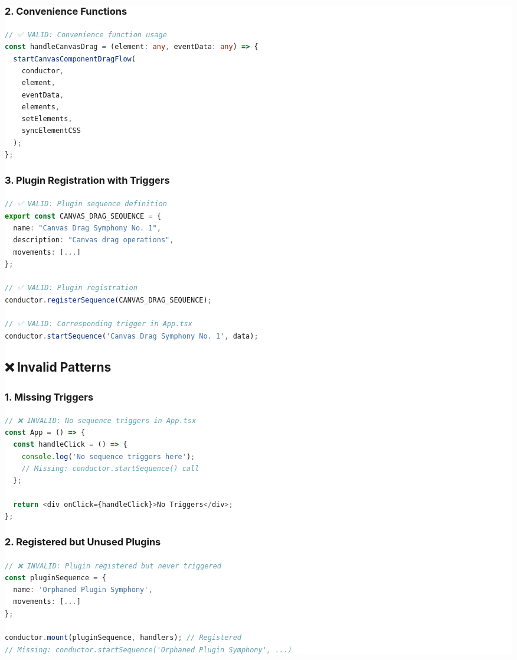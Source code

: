 ### 2. Convenience Functions
```typescript
// ✅ VALID: Convenience function usage
const handleCanvasDrag = (element: any, eventData: any) => {
  startCanvasComponentDragFlow(
    conductor,
    element,
    eventData,
    elements,
    setElements,
    syncElementCSS
  );
};
```

### 3. Plugin Registration with Triggers
```typescript
// ✅ VALID: Plugin sequence definition
export const CANVAS_DRAG_SEQUENCE = {
  name: "Canvas Drag Symphony No. 1",
  description: "Canvas drag operations",
  movements: [...]
};

// ✅ VALID: Plugin registration
conductor.registerSequence(CANVAS_DRAG_SEQUENCE);

// ✅ VALID: Corresponding trigger in App.tsx
conductor.startSequence('Canvas Drag Symphony No. 1', data);
```

## ❌ Invalid Patterns

### 1. Missing Triggers
```typescript
// ❌ INVALID: No sequence triggers in App.tsx
const App = () => {
  const handleClick = () => {
    console.log('No sequence triggers here');
    // Missing: conductor.startSequence() call
  };
  
  return <div onClick={handleClick}>No Triggers</div>;
};
```

### 2. Registered but Unused Plugins
```typescript
// ❌ INVALID: Plugin registered but never triggered
const pluginSequence = {
  name: 'Orphaned Plugin Symphony',
  movements: [...]
};

conductor.mount(pluginSequence, handlers); // Registered
// Missing: conductor.startSequence('Orphaned Plugin Symphony', ...)
```
